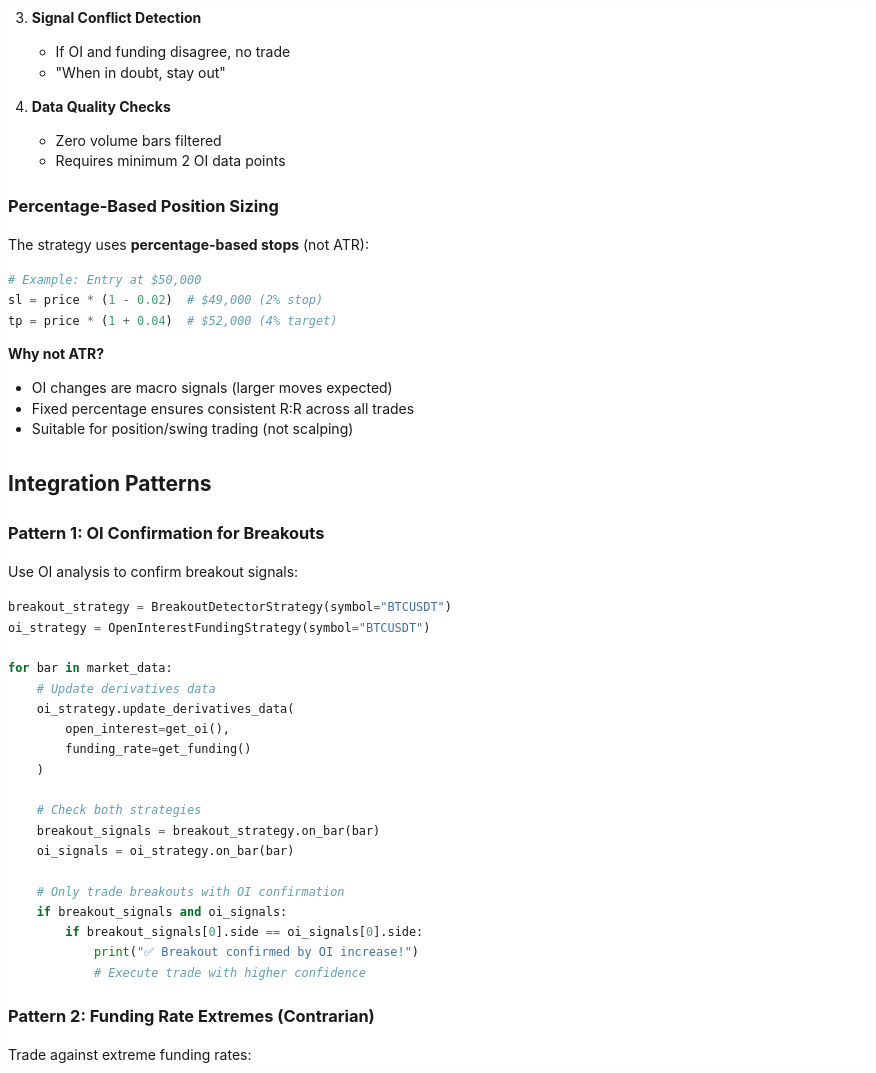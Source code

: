 3. **Signal Conflict Detection**
   - If OI and funding disagree, no trade
   - "When in doubt, stay out"

4. **Data Quality Checks**
   - Zero volume bars filtered
   - Requires minimum 2 OI data points

### Percentage-Based Position Sizing

The strategy uses **percentage-based stops** (not ATR):

```python
# Example: Entry at $50,000
sl = price * (1 - 0.02)  # $49,000 (2% stop)
tp = price * (1 + 0.04)  # $52,000 (4% target)
```

**Why not ATR?**
- OI changes are macro signals (larger moves expected)
- Fixed percentage ensures consistent R:R across all trades
- Suitable for position/swing trading (not scalping)

## Integration Patterns

### Pattern 1: OI Confirmation for Breakouts

Use OI analysis to confirm breakout signals:

```python
breakout_strategy = BreakoutDetectorStrategy(symbol="BTCUSDT")
oi_strategy = OpenInterestFundingStrategy(symbol="BTCUSDT")

for bar in market_data:
    # Update derivatives data
    oi_strategy.update_derivatives_data(
        open_interest=get_oi(),
        funding_rate=get_funding()
    )

    # Check both strategies
    breakout_signals = breakout_strategy.on_bar(bar)
    oi_signals = oi_strategy.on_bar(bar)

    # Only trade breakouts with OI confirmation
    if breakout_signals and oi_signals:
        if breakout_signals[0].side == oi_signals[0].side:
            print("✅ Breakout confirmed by OI increase!")
            # Execute trade with higher confidence
```

### Pattern 2: Funding Rate Extremes (Contrarian)

Trade against extreme funding rates:

